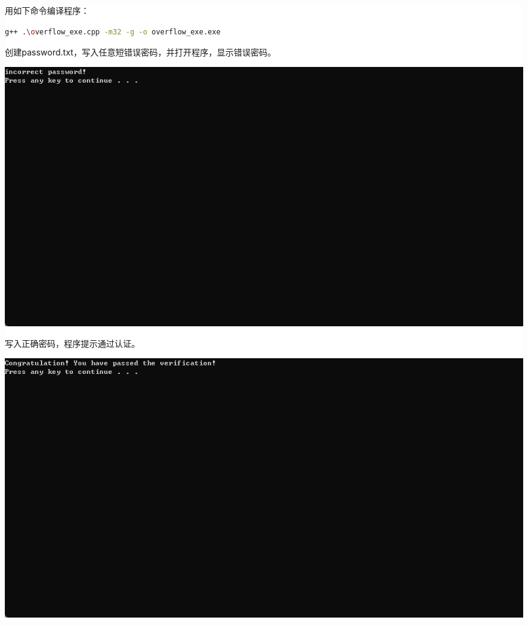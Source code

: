 用如下命令编译程序：

```sh
g++ .\overflow_exe.cpp -m32 -g -o overflow_exe.exe
```

创建password.txt，写入任意短错误密码，并打开程序，显示错误密码。

![image-20221015183352648](2022-10-15-shellcode%E5%AE%9E%E9%AA%8C/image-20221015183352648.png)

写入正确密码，程序提示通过认证。

![image-20221015183744368](2022-10-15-shellcode%E5%AE%9E%E9%AA%8C/image-20221015183744368.png)
